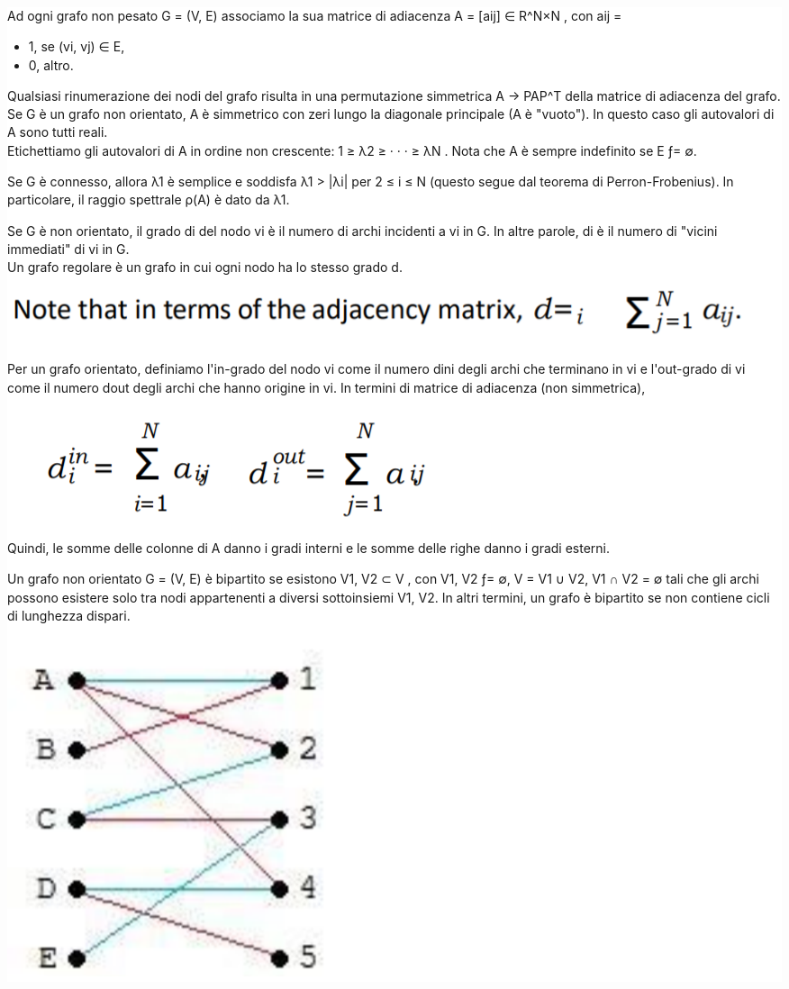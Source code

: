 Ad ogni grafo non pesato G = (V, E) associamo la sua matrice di adiacenza A = [aij] ∈ R^N×N , con aij = 
- 1, se (vi, vj) ∈ E,
- 0, altro. 

Qualsiasi rinumerazione dei nodi del grafo risulta in una permutazione simmetrica A → PAP^T della matrice di adiacenza del grafo. Se G è un grafo non orientato, A è simmetrico con zeri lungo la diagonale principale (A è "vuoto"). In questo caso gli autovalori di A sono tutti reali. <br>
Etichettiamo gli autovalori di A in ordine non crescente: 1 ≥ λ2 ≥ · · · ≥ λN . Nota che A è sempre indefinito se E ƒ= ∅. 

Se G è connesso, allora λ1 è semplice e soddisfa λ1 > |λi| per 2 ≤ i ≤ N
(questo segue dal teorema di Perron-Frobenius). In particolare, il raggio spettrale ρ(A) è dato da λ1. 

Se G è non orientato, il grado di del nodo vi è il numero di archi incidenti a vi in G. In altre parole, di è il numero di "vicini immediati" di vi in G. <br>
Un grafo regolare è un grafo in cui ogni nodo ha lo stesso grado d. <br>
![formula1](./imgs/formula1.png)

Per un grafo orientato, definiamo l'in-grado del nodo vi come il numero dini degli archi che terminano in vi e l'out-grado di vi come il numero dout degli archi che hanno origine in vi. In termini di matrice di adiacenza (non simmetrica), <br>
![formula2](./imgs/formula2.png)

  
Quindi, le somme delle colonne di A danno i gradi interni e le somme delle righe danno i gradi esterni. 

Un grafo non orientato G = (V, E) è bipartito se esistono V1, V2 ⊂ V , con V1, V2 ƒ= ∅, V = V1 ∪ V2, V1 ∩ V2 = ∅ tali che gli archi possono esistere solo tra nodi appartenenti a diversi sottoinsiemi V1, V2. In altri termini, un grafo è bipartito se non contiene cicli di lunghezza dispari. <br>
![formula3](./imgs/formula3.png)
